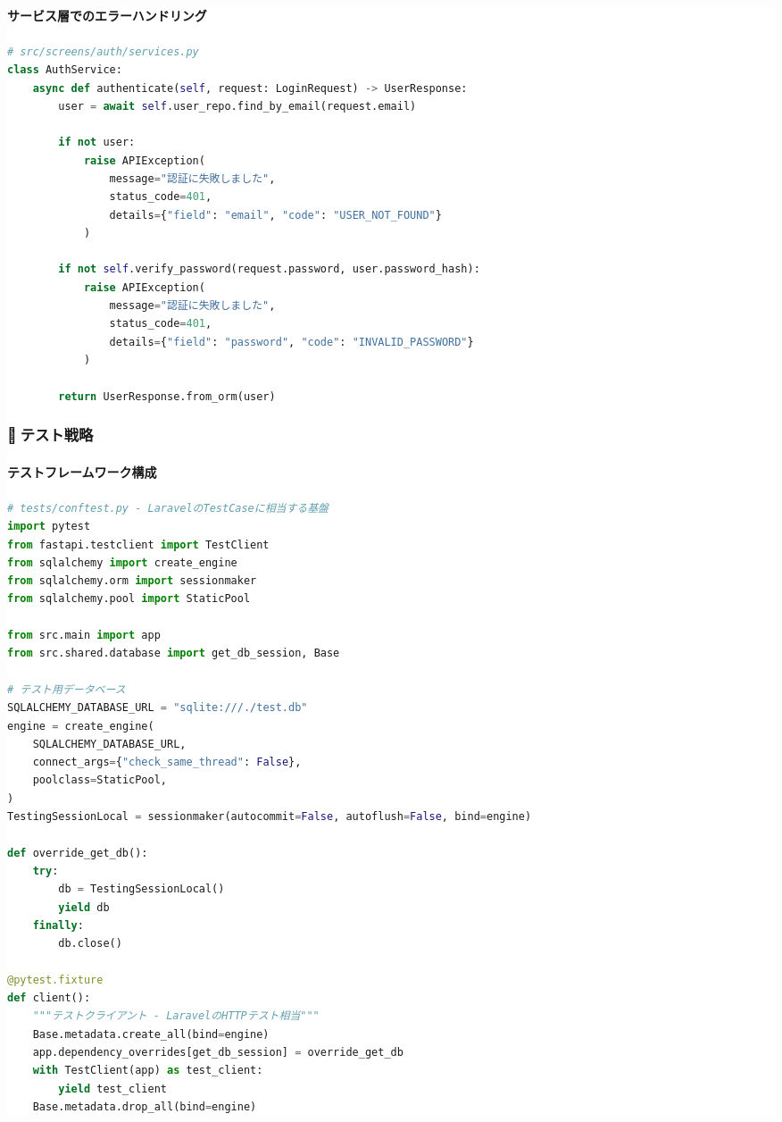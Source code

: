 #### **サービス層でのエラーハンドリング**
```python
# src/screens/auth/services.py
class AuthService:
    async def authenticate(self, request: LoginRequest) -> UserResponse:
        user = await self.user_repo.find_by_email(request.email)
        
        if not user:
            raise APIException(
                message="認証に失敗しました",
                status_code=401,
                details={"field": "email", "code": "USER_NOT_FOUND"}
            )
        
        if not self.verify_password(request.password, user.password_hash):
            raise APIException(
                message="認証に失敗しました", 
                status_code=401,
                details={"field": "password", "code": "INVALID_PASSWORD"}
            )
        
        return UserResponse.from_orm(user)
```

### 🧪 **テスト戦略**

#### **テストフレームワーク構成**
```python
# tests/conftest.py - LaravelのTestCaseに相当する基盤
import pytest
from fastapi.testclient import TestClient
from sqlalchemy import create_engine
from sqlalchemy.orm import sessionmaker
from sqlalchemy.pool import StaticPool

from src.main import app
from src.shared.database import get_db_session, Base

# テスト用データベース
SQLALCHEMY_DATABASE_URL = "sqlite:///./test.db"
engine = create_engine(
    SQLALCHEMY_DATABASE_URL,
    connect_args={"check_same_thread": False},
    poolclass=StaticPool,
)
TestingSessionLocal = sessionmaker(autocommit=False, autoflush=False, bind=engine)

def override_get_db():
    try:
        db = TestingSessionLocal()
        yield db
    finally:
        db.close()

@pytest.fixture
def client():
    """テストクライアント - LaravelのHTTPテスト相当"""
    Base.metadata.create_all(bind=engine)
    app.dependency_overrides[get_db_session] = override_get_db
    with TestClient(app) as test_client:
        yield test_client
    Base.metadata.drop_all(bind=engine)
```
